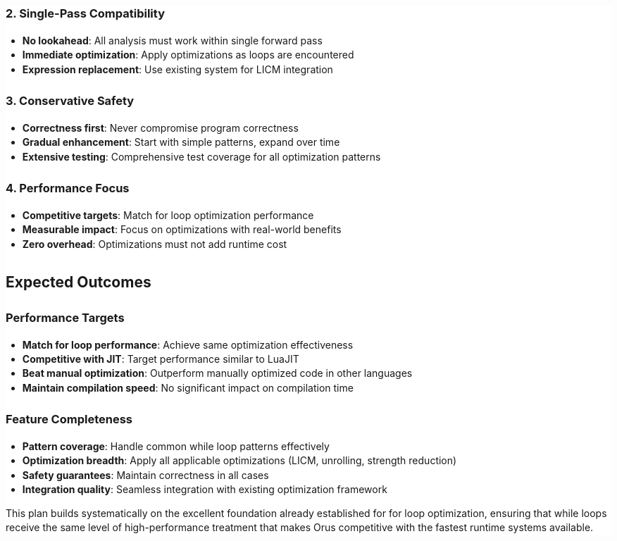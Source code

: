 ### 2. Single-Pass Compatibility
- **No lookahead**: All analysis must work within single forward pass
- **Immediate optimization**: Apply optimizations as loops are encountered
- **Expression replacement**: Use existing system for LICM integration

### 3. Conservative Safety
- **Correctness first**: Never compromise program correctness
- **Gradual enhancement**: Start with simple patterns, expand over time
- **Extensive testing**: Comprehensive test coverage for all optimization patterns

### 4. Performance Focus
- **Competitive targets**: Match for loop optimization performance
- **Measurable impact**: Focus on optimizations with real-world benefits
- **Zero overhead**: Optimizations must not add runtime cost

## Expected Outcomes

### Performance Targets
- **Match for loop performance**: Achieve same optimization effectiveness
- **Competitive with JIT**: Target performance similar to LuaJIT
- **Beat manual optimization**: Outperform manually optimized code in other languages
- **Maintain compilation speed**: No significant impact on compilation time

### Feature Completeness
- **Pattern coverage**: Handle common while loop patterns effectively
- **Optimization breadth**: Apply all applicable optimizations (LICM, unrolling, strength reduction)
- **Safety guarantees**: Maintain correctness in all cases
- **Integration quality**: Seamless integration with existing optimization framework

This plan builds systematically on the excellent foundation already established for for loop optimization, ensuring that while loops receive the same level of high-performance treatment that makes Orus competitive with the fastest runtime systems available.